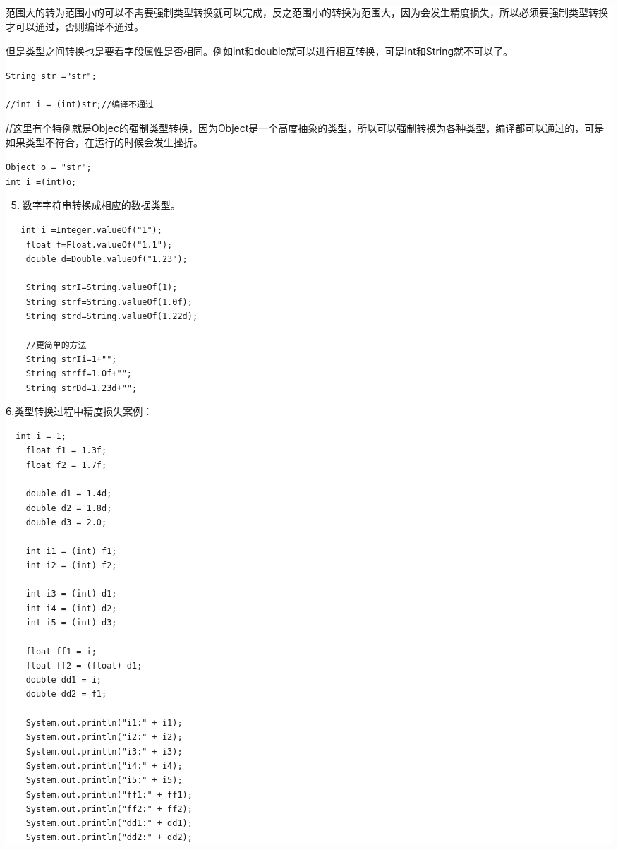 范围大的转为范围小的可以不需要强制类型转换就可以完成，反之范围小的转换为范围大，因为会发生精度损失，所以必须要强制类型转换才可以通过，否则编译不通过。

但是类型之间转换也是要看字段属性是否相同。例如int和double就可以进行相互转换，可是int和String就不可以了。

```
String str ="str";

//int i = (int)str;//编译不通过
```
//这里有个特例就是Objec的强制类型转换，因为Object是一个高度抽象的类型，所以可以强制转换为各种类型，编译都可以通过的，可是如果类型不符合，在运行的时候会发生挫折。

```
Object o = "str";
int i =(int)o;

```

5. 数字字符串转换成相应的数据类型。

```
   int i =Integer.valueOf("1");
    float f=Float.valueOf("1.1");
    double d=Double.valueOf("1.23");
    
    String strI=String.valueOf(1);
    String strf=String.valueOf(1.0f);
    String strd=String.valueOf(1.22d);
    
    //更简单的方法
    String strIi=1+"";
    String strff=1.0f+"";
    String strDd=1.23d+"";

```

6.类型转换过程中精度损失案例：

```
  int i = 1;
    float f1 = 1.3f;
    float f2 = 1.7f;

    double d1 = 1.4d;
    double d2 = 1.8d;
    double d3 = 2.0;

    int i1 = (int) f1;
    int i2 = (int) f2;

    int i3 = (int) d1;
    int i4 = (int) d2;
    int i5 = (int) d3;

    float ff1 = i;
    float ff2 = (float) d1;
    double dd1 = i;
    double dd2 = f1;

    System.out.println("i1:" + i1);
    System.out.println("i2:" + i2);
    System.out.println("i3:" + i3);
    System.out.println("i4:" + i4);
    System.out.println("i5:" + i5);
    System.out.println("ff1:" + ff1);
    System.out.println("ff2:" + ff2);
    System.out.println("dd1:" + dd1);
    System.out.println("dd2:" + dd2);

```